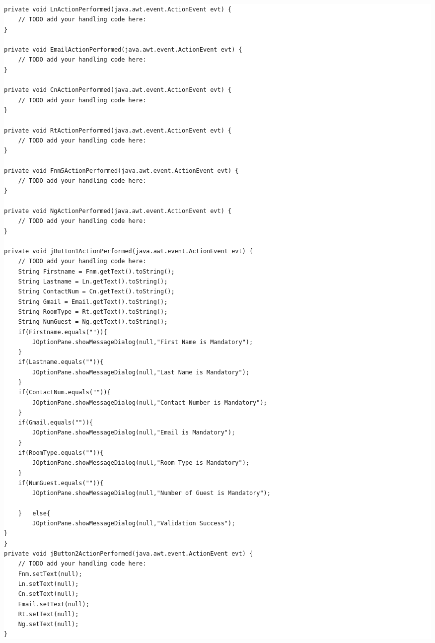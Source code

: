     private void LnActionPerformed(java.awt.event.ActionEvent evt) {                                   
        // TODO add your handling code here:
    }                                  

    private void EmailActionPerformed(java.awt.event.ActionEvent evt) {                                      
        // TODO add your handling code here:
    }                                     

    private void CnActionPerformed(java.awt.event.ActionEvent evt) {                                   
        // TODO add your handling code here:
    }                                  

    private void RtActionPerformed(java.awt.event.ActionEvent evt) {                                   
        // TODO add your handling code here:
    }                                  

    private void Fnm5ActionPerformed(java.awt.event.ActionEvent evt) {                                     
        // TODO add your handling code here:
    }                                    

    private void NgActionPerformed(java.awt.event.ActionEvent evt) {                                   
        // TODO add your handling code here:
    }                                  

    private void jButton1ActionPerformed(java.awt.event.ActionEvent evt) {                                         
        // TODO add your handling code here:
        String Firstname = Fnm.getText().toString();
        String Lastname = Ln.getText().toString();
        String ContactNum = Cn.getText().toString();
        String Gmail = Email.getText().toString();
        String RoomType = Rt.getText().toString();
        String NumGuest = Ng.getText().toString();
        if(Firstname.equals("")){
            JOptionPane.showMessageDialog(null,"First Name is Mandatory");
        }
        if(Lastname.equals("")){
            JOptionPane.showMessageDialog(null,"Last Name is Mandatory");
        }
        if(ContactNum.equals("")){
            JOptionPane.showMessageDialog(null,"Contact Number is Mandatory");
        }
        if(Gmail.equals("")){
            JOptionPane.showMessageDialog(null,"Email is Mandatory");
        }
        if(RoomType.equals("")){
            JOptionPane.showMessageDialog(null,"Room Type is Mandatory");
        }
        if(NumGuest.equals("")){
            JOptionPane.showMessageDialog(null,"Number of Guest is Mandatory");

        }   else{
            JOptionPane.showMessageDialog(null,"Validation Success");
    }                                        
    }
    private void jButton2ActionPerformed(java.awt.event.ActionEvent evt) {                                         
        // TODO add your handling code here:
        Fnm.setText(null);
        Ln.setText(null);
        Cn.setText(null);
        Email.setText(null);
        Rt.setText(null);
        Ng.setText(null);
    }                                        
